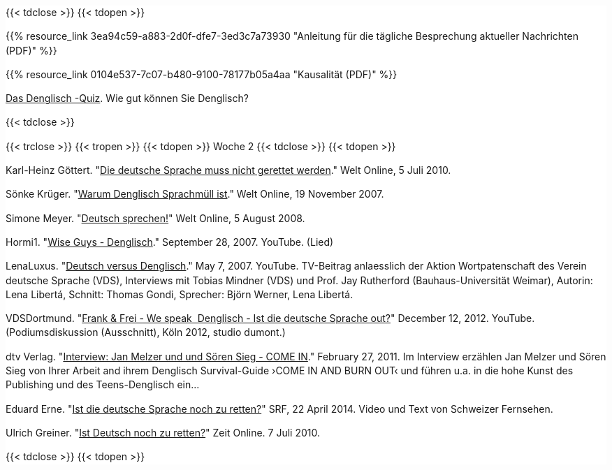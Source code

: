 
{{< tdclose >}}
{{< tdopen >}}


{{% resource_link 3ea94c59-a883-2d0f-dfe7-3ed3c7a73930 "Anleitung für die tägliche Besprechung aktueller Nachrichten (PDF)" %}}

{{% resource_link 0104e537-7c07-b480-9100-78177b05a4aa "Kausalität (PDF)" %}}

[Das Denglisch -Quiz](http://www.spiegel.de/quiztool/quiztool-58341.html). Wie gut können Sie Denglisch?


{{< tdclose >}}

{{< trclose >}}
{{< tropen >}}
{{< tdopen >}}
Woche 2
{{< tdclose >}}
{{< tdopen >}}


Karl-Heinz Göttert. "[Die deutsche Sprache muss nicht gerettet werden](https://www.welt.de/debatte/kommentare/article8317714/Die-deutsche-Sprache-muss-nicht-gerettet-werden.html)." Welt Online, 5 Juli 2010.

Sönke Krüger. "[Warum Denglisch Sprachmüll ist](https://www.welt.de/vermischtes/article1366422/Warum-Denglisch-Sprachmuell-ist.html)." Welt Online, 19 November 2007.

Simone Meyer. "[Deutsch sprechen!](https://www.welt.de/regionales/hamburg/article2276941/Deutsch-sprechen.html)" Welt Online, 5 August 2008.

Hormi1. "[Wise Guys - Denglisch](https://www.youtube.com/watch?v=xlQI0mfJbCc)." September 28, 2007. YouTube. (Lied)

LenaLuxus. "[Deutsch versus Denglisch](https://www.youtube.com/watch?v=_zZLw290wtI)." May 7, 2007. YouTube. TV-Beitrag anlaesslich der Aktion Wortpatenschaft des Verein deutsche Sprache (VDS), Interviews mit Tobias Mindner (VDS) und Prof. Jay Rutherford (Bauhaus-Universität Weimar), Autorin: Lena Libertá, Schnitt: Thomas Gondi, Sprecher: Björn Werner, Lena Libertá.

VDSDortmund. "[Frank & Frei - We speak  Denglisch - Ist die deutsche Sprache out?](https://www.youtube.com/watch?v=lkMgPqIarHg)" December 12, 2012. YouTube. (Podiumsdiskussion (Ausschnitt), Köln 2012, studio dumont.)

dtv Verlag. "[Interview: Jan Melzer und und Sören Sieg - COME IN](https://www.youtube.com/watch?v=avhZ5I-vjDg)." February 27, 2011. Im Interview erzählen Jan Melzer und Sören Sieg von Ihrer Arbeit and ihrem Denglisch Survival-Guide ›COME IN AND BURN OUT‹ und führen u.a. in die hohe Kunst des Publishing und des Teens-Denglisch ein...

Eduard Erne. "[Ist die deutsche Sprache noch zu retten?](http://www.srf.ch/kultur/gesellschaft-religion/ist-die-deutsche-sprache-noch-zu-retten)" SRF, 22 April 2014. Video und Text von Schweizer Fernsehen.

Ulrich Greiner. "[Ist Deutsch noch zu retten?](http://www.zeit.de/2010/27/Deutsch-Muttersprache/komplettansicht)" Zeit Online. 7 Juli 2010.


{{< tdclose >}}
{{< tdopen >}}
